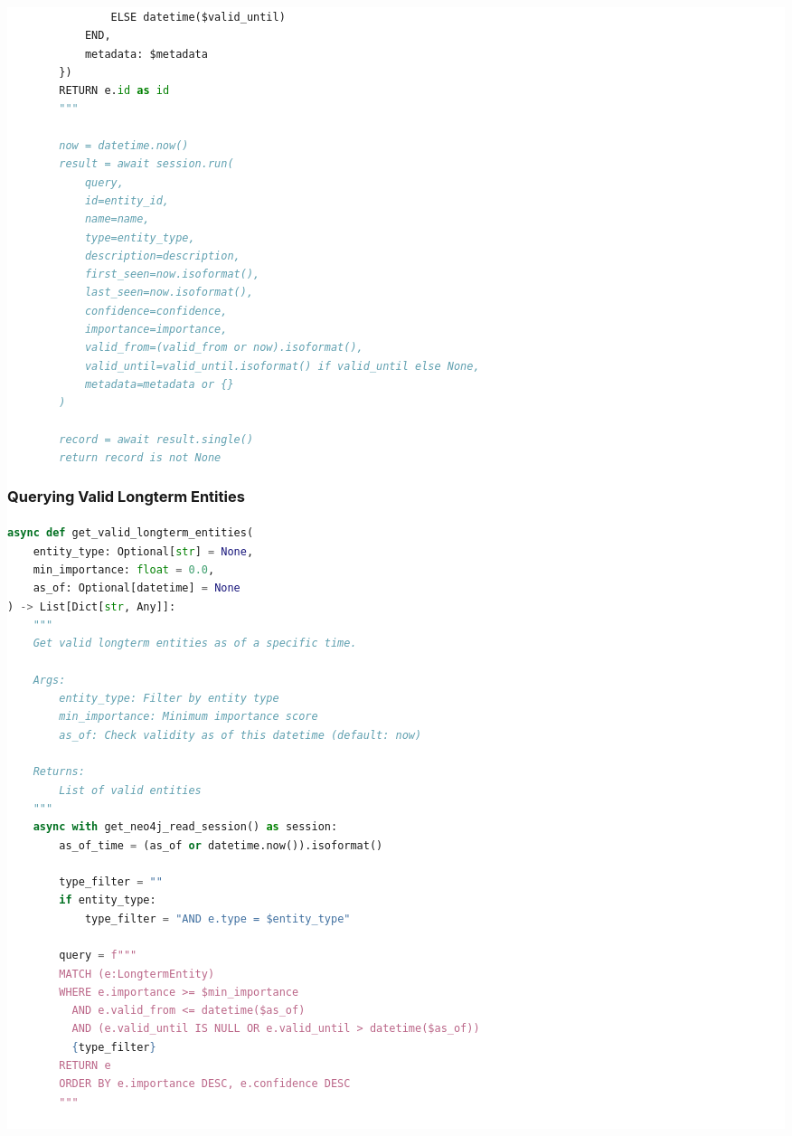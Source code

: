 ```python
                ELSE datetime($valid_until) 
            END,
            metadata: $metadata
        })
        RETURN e.id as id
        """
        
        now = datetime.now()
        result = await session.run(
            query,
            id=entity_id,
            name=name,
            type=entity_type,
            description=description,
            first_seen=now.isoformat(),
            last_seen=now.isoformat(),
            confidence=confidence,
            importance=importance,
            valid_from=(valid_from or now).isoformat(),
            valid_until=valid_until.isoformat() if valid_until else None,
            metadata=metadata or {}
        )
        
        record = await result.single()
        return record is not None
```

### Querying Valid Longterm Entities

```python
async def get_valid_longterm_entities(
    entity_type: Optional[str] = None,
    min_importance: float = 0.0,
    as_of: Optional[datetime] = None
) -> List[Dict[str, Any]]:
    """
    Get valid longterm entities as of a specific time.
    
    Args:
        entity_type: Filter by entity type
        min_importance: Minimum importance score
        as_of: Check validity as of this datetime (default: now)
    
    Returns:
        List of valid entities
    """
    async with get_neo4j_read_session() as session:
        as_of_time = (as_of or datetime.now()).isoformat()
        
        type_filter = ""
        if entity_type:
            type_filter = "AND e.type = $entity_type"
        
        query = f"""
        MATCH (e:LongtermEntity)
        WHERE e.importance >= $min_importance
          AND e.valid_from <= datetime($as_of)
          AND (e.valid_until IS NULL OR e.valid_until > datetime($as_of))
          {type_filter}
        RETURN e
        ORDER BY e.importance DESC, e.confidence DESC
        """
        
```